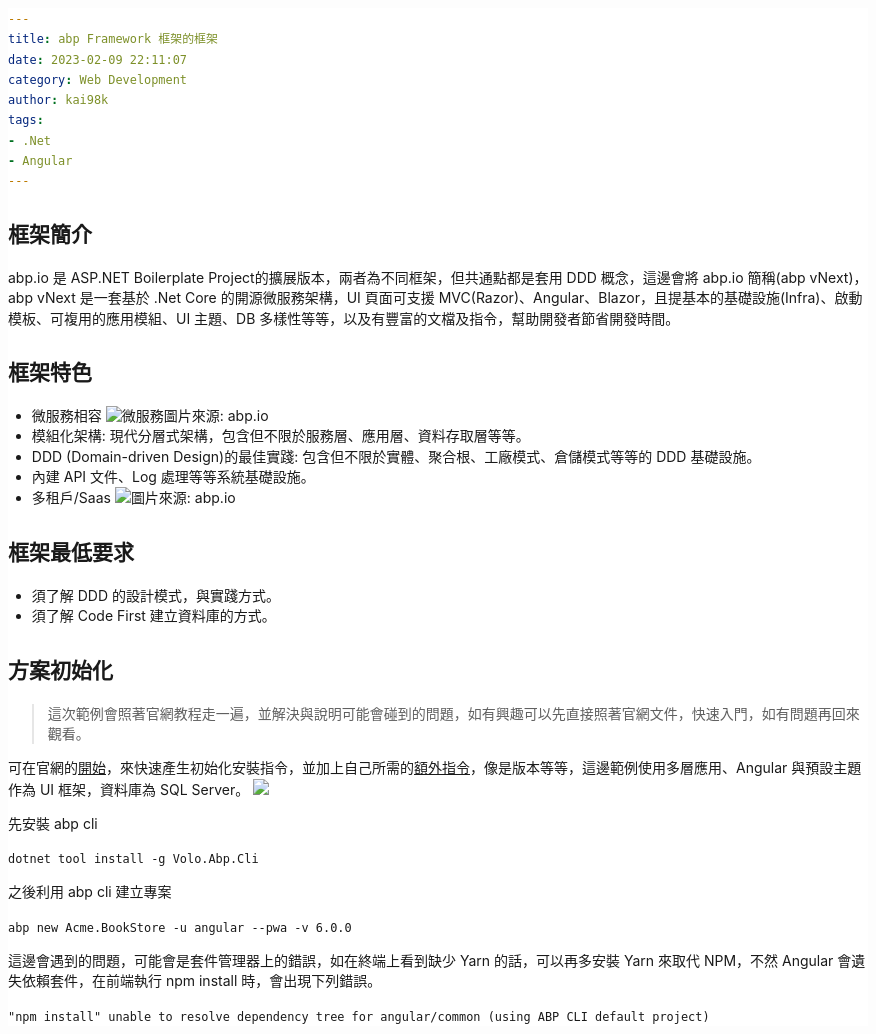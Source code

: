 ```yaml
---
title: abp Framework 框架的框架
date: 2023-02-09 22:11:07
category: Web Development
author: kai98k
tags:
- .Net
- Angular 
---
```

## 框架簡介
abp.io 是 ASP.NET Boilerplate Project的擴展版本，兩者為不同框架，但共通點都是套用 DDD 概念，這邊會將 abp.io 簡稱(abp vNext)，abp vNext 是一套基於 .Net Core 的開源微服務架構，UI 頁面可支援 MVC(Razor)、Angular、Blazor，且提基本的基礎設施(Infra)、啟動模板、可複用的應用模組、UI 主題、DB 多樣性等等，以及有豐富的文檔及指令，幫助開發者節省開發時間。

## 框架特色
* 微服務相容
![微服務](https://i.imgur.com/Zi3TfMc.png)圖片來源: abp.io
* 模組化架構: 現代分層式架構，包含但不限於服務層、應用層、資料存取層等等。
* DDD (Domain-driven Design)的最佳實踐: 包含但不限於實體、聚合根、工廠模式、倉儲模式等等的 DDD 基礎設施。
* 內建 API 文件、Log 處理等等系統基礎設施。
* 多租戶/Saas
![](https://i.imgur.com/QULZ5wD.png)圖片來源: abp.io

## 框架最低要求
* 須了解 DDD 的設計模式，與實踐方式。
* 須了解 Code First 建立資料庫的方式。

## 方案初始化
>這次範例會照著官網教程走一遍，並解決與說明可能會碰到的問題，如有興趣可以先直接照著官網文件，快速入門，如有問題再回來觀看。
>
可在官網的[開始](https://abp.io/get-started)，來快速產生初始化安裝指令，並加上自己所需的[額外指令](https://docs.abp.io/zh-Hans/abp/6.0/CLI)，像是版本等等，這邊範例使用多層應用、Angular 與預設主題作為 UI 框架，資料庫為 SQL Server。
![](https://i.imgur.com/Id0AYUa.png)

先安裝 abp cli
```=
dotnet tool install -g Volo.Abp.Cli
```
之後利用 abp cli 建立專案
```=
abp new Acme.BookStore -u angular --pwa -v 6.0.0
```
這邊會遇到的問題，可能會是套件管理器上的錯誤，如在終端上看到缺少 Yarn 的話，可以再多安裝 Yarn 來取代 NPM，不然 Angular 會遺失依賴套件，在前端執行 npm install 時，會出現下列錯誤。

`"npm install" unable to resolve dependency tree for angular/common (using ABP CLI default project)`
